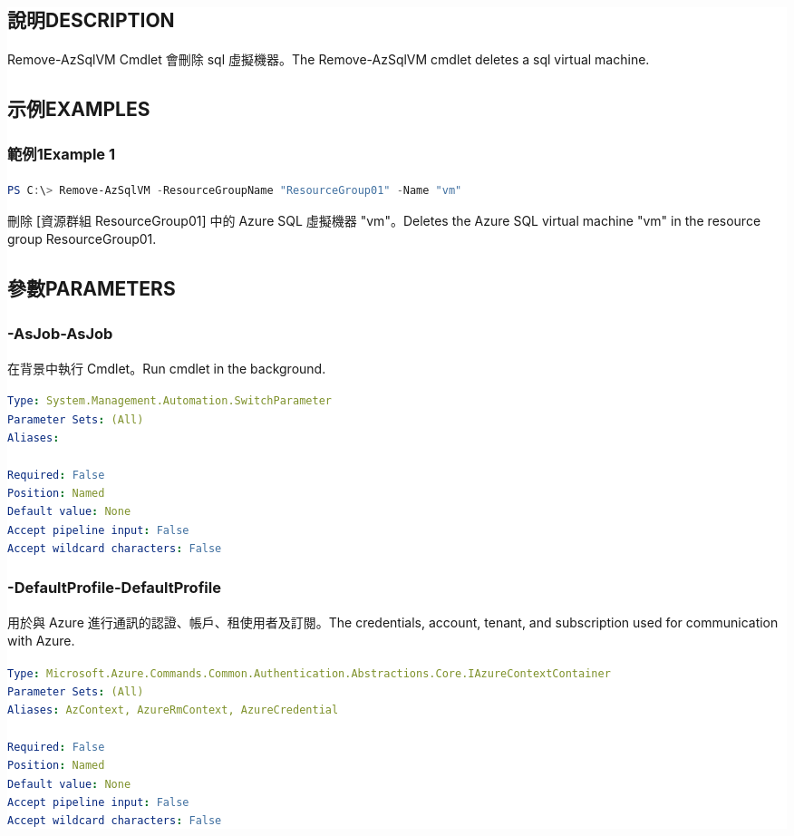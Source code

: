 ## <span data-ttu-id="51f63-108">說明</span><span class="sxs-lookup"><span data-stu-id="51f63-108">DESCRIPTION</span></span>
<span data-ttu-id="51f63-109">Remove-AzSqlVM Cmdlet 會刪除 sql 虛擬機器。</span><span class="sxs-lookup"><span data-stu-id="51f63-109">The Remove-AzSqlVM cmdlet deletes a sql virtual machine.</span></span>

## <span data-ttu-id="51f63-110">示例</span><span class="sxs-lookup"><span data-stu-id="51f63-110">EXAMPLES</span></span>

### <span data-ttu-id="51f63-111">範例1</span><span class="sxs-lookup"><span data-stu-id="51f63-111">Example 1</span></span>
```powershell
PS C:\> Remove-AzSqlVM -ResourceGroupName "ResourceGroup01" -Name "vm"
```

<span data-ttu-id="51f63-112">刪除 [資源群組 ResourceGroup01] 中的 Azure SQL 虛擬機器 "vm"。</span><span class="sxs-lookup"><span data-stu-id="51f63-112">Deletes the Azure SQL virtual machine "vm" in the resource group ResourceGroup01.</span></span>

## <span data-ttu-id="51f63-113">參數</span><span class="sxs-lookup"><span data-stu-id="51f63-113">PARAMETERS</span></span>

### <span data-ttu-id="51f63-114">-AsJob</span><span class="sxs-lookup"><span data-stu-id="51f63-114">-AsJob</span></span>
<span data-ttu-id="51f63-115">在背景中執行 Cmdlet。</span><span class="sxs-lookup"><span data-stu-id="51f63-115">Run cmdlet in the background.</span></span>

```yaml
Type: System.Management.Automation.SwitchParameter
Parameter Sets: (All)
Aliases:

Required: False
Position: Named
Default value: None
Accept pipeline input: False
Accept wildcard characters: False
```

### <span data-ttu-id="51f63-116">-DefaultProfile</span><span class="sxs-lookup"><span data-stu-id="51f63-116">-DefaultProfile</span></span>
<span data-ttu-id="51f63-117">用於與 Azure 進行通訊的認證、帳戶、租使用者及訂閱。</span><span class="sxs-lookup"><span data-stu-id="51f63-117">The credentials, account, tenant, and subscription used for communication with Azure.</span></span>

```yaml
Type: Microsoft.Azure.Commands.Common.Authentication.Abstractions.Core.IAzureContextContainer
Parameter Sets: (All)
Aliases: AzContext, AzureRmContext, AzureCredential

Required: False
Position: Named
Default value: None
Accept pipeline input: False
Accept wildcard characters: False
```
